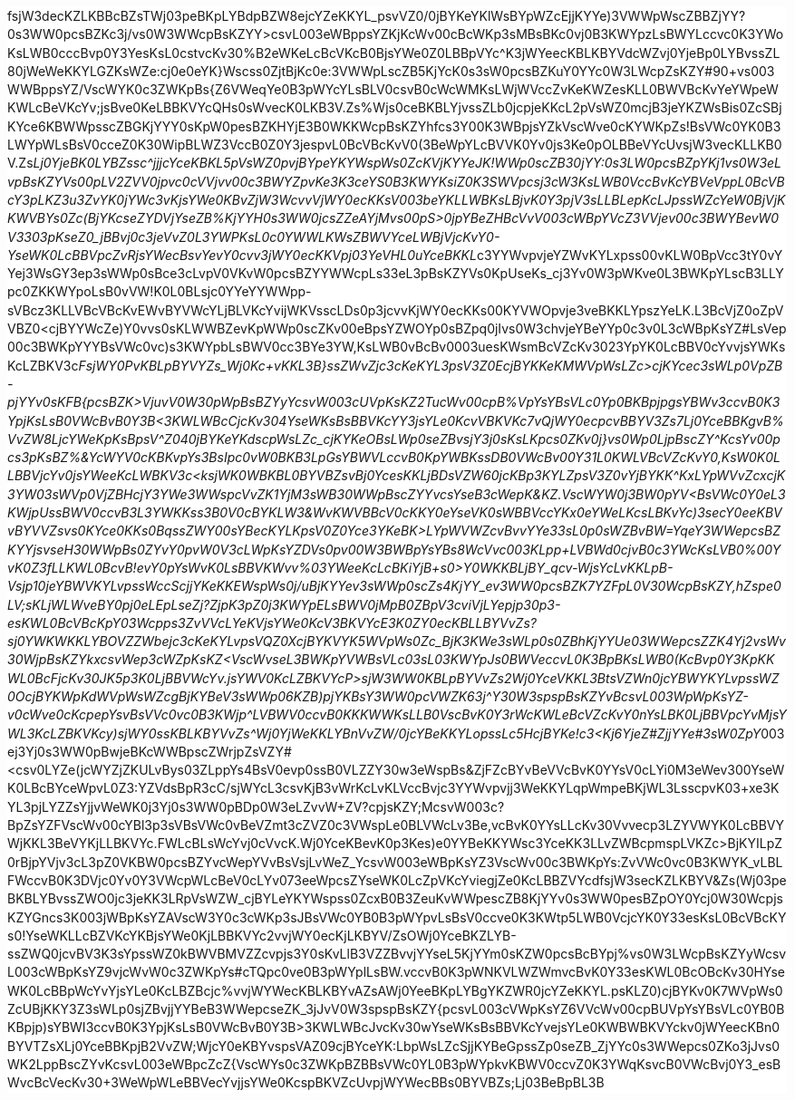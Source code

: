 fsjW3decKZLKBBcBZsTWj03peBKpLYBdpBZW8ejcYZeKKYL_psvVZ0/0jBYKeYKlWsBYpWZcEjjKYYe)3VWWpWscZBBZjYY?0s3WW0pcsBZKc3j/vs0W3WWcpBsKZYY>csvL003eWBppsYZKjKcWv00cBcWKp3sMBsBKc0vj0B3KWYpzLsBWYLccvc0K3YWoKsLWB0cccBvp0Y3YesKsL0cstvcKv30%B2eWKeLcBcVKcB0BjsYWe0Z0LBBpVYc^K3jWYeecKBLKBYVdcWZvj0YjeBp0LYBvssZL80jWeWeKKYLGZKsWZe:cj0e0eYK}Wscss0ZjtBjKc0e:3VWWpLscZB5KjYcK0s3sW0pcsBZKuY0YYc0W3LWcpZsKZY#90+vs003WWBppsYZ/VscWYK0c3ZWKpBs{Z6VWeqYe0B3pWYcYLsBLV0csvB0cWcWMKsLWjWVccZvKeKWZesKLL0BWVBcKvYeYWpeWKWLcBeVKcYv;jsBve0KeLBBKVYcQHs0sWvecK0LKB3V.Zs%Wjs0ceBKBLYjvssZLb0jcpjeKKcL2pVsWZ0mcjB3jeYKZWsBis0ZcSBjKYce6KBWWpsscZBGKjYYY0sKpW0pesBZKHYjE3B0WKKWcpBsKZYhfcs3Y00K3WBpjsYZkVscWve0cKYWKpZs!BsVWc0YK0B3LWYpWLsBsV0cceZ0K30WipBLWZ3VccB0Z0Y3jespvL0BcVBcKvV0(3BeWpYLcBVVK0Yv0js3Ke0pOLBBeVYcUvsjW3vecKLLKB0V.Zs*Lj0YjeBK0LYBZssc^jjjcYceKBKL5pVsWZ0pvjBYpeYKYWspWs0ZcKVjKYYeJK!WWp0scZB30jYY:0s3LW0pcsBZpYKj1vs0W3eLvpBsKZYVs00pLV2ZVV0jpvc0cVVjvv00c3BWYZpvKe3K3ceYS0B3KWYKsiZ0K3SWVpcsj3cW3KsLWB0VccBvKcYBVeVppL0BcVBcY3pLKZ3u3ZvYK0jYWc3vKjsYWe0KBvZjW3WcvvVjWY0ecKKsV003beYKLLWBKsLBjvK0Y3pjV3sLLBLepKcLJpssWZcYeW0BjVjKKWVBYs0Zc(BjYKcseZYDVjYseZB%KjYYH0s3WW0jcsZZeAYjMvs00pS>0jpYBeZHBcVvV003cWBpYVcZ3VVjev00c3BWYBevW0V3303pKseZ0_jBBvj0c3jeVvZ0L3YWPKsL0c0YWWLKWsZBWVYceLWBjVjcKvY0-YseWK0LcBBVpcZvRjsYWecBsvYevY0cvv3jWY0ecKKVpj03YeVHL0uYceBKKL*c3YYWvpvjeYZWvKYLxpss00vKLW0BpVcc3tY0vYYej3WsGY3ep3sWWp0sBce3cLvpV0VKvW0pcsBZYYWWcpLs33eL3pBsKZYVs0KpUseKs_cj3Yv0W3pWKve0L3BWKpYLscB3LLYpc0ZKKWYpoLsB0vVW!K0L0BLsjc0YYeYYWWpp-sVBcz3KLLVBcVBcKvEWvBYVWcYLjBLVKcYvijWKVsscLDs0p3jcvvKjWY0ecKKs00KYVWOpvje3veBKKLYpszYeLK.L3BcVjZ0oZpVVBZ0<cjBYYWcZe)Y0vvs0sKLWWBZevKpWWp0scZKv00eBpsYZWOYp0sBZpq0jIvs0W3chvjeYBeYYp0c3v0L3cWBpKsYZ#LsVep00c3BWKpYYYBsVWc0vc)s3KWYpbLsBWV0cc3BYe3YW,KsLWB0vBcBv0003uesKWsmBcVZcKv3023YpYK0LcBBV0cYvvjsYWKsKcLZBKV3c*FsjWY0PvKBLpBYVYZs_Wj0Kc+vKKL3B}ssZWvZjc3cKeKYL3psV3Z0EcjBYKKeKMWVpWsLZc>cjKYcec3sWLp0VpZB-pjYYv0sKFB{pcsBZK>VjuvV0W30pWpBsBZYyYcsvW003cUVpKsKZ2TucWv00cpB%VpYsYBsVLc0Yp0BKBpjpgsYBWv3ccvB0K3YpjKsLsB0VWcBvB0Y3B<3KWLWBcCjcKv304YseWKsBsBBVKcYY3jsYLe0KcvVBKVKc7vQjWY0ecpcvBBYV3Zs7Lj0YceBBKgvB%VvZW8LjcYWeKpKsBpsV^Z040jBYKeYKdscpWsLZc_cjKYKeOBsLWp0seZBvsjY3j0sKsLKpcs0ZKv0j}vs0Wp0LjpBscZY^KcsYv00pcs3pKsBZ%&YcWYV0cKBKvpYs3BsIpc0vW0BKB3LpGsYBWVLccvB0KpYWBKssDB0VWcBv00Y31L0KWLVBcVZcKvY0,KsW0K0LLBBVjcYv0jsYWeeKcLWBKV3c<ksjWK0WBKBL0BYVBZsvBj0YcesKKLjBDsVZW60jcKBp3KYLZpsV3Z0vYjBYKK^KxLYpWVvZcxcjK3YW03sWVp0VjZBHcjY3YWe3WWspcVvZK1YjM3sWB30WWpBscZYYvcsYseB3cWepK&KZ.VscWYW0j3BW0pYV<BsVWc0Y0eL3KWjpUssBWV0ccvB3L3YWKKss3B0V0cBYKLW3&WvKWVBBcV0cKKY0eYseVK0sWBBVccYKx0eYWeLKcsLBKvYc)3secY0eeKBVvBYVVZsvs0KYce0KKs0BqssZWY00sYBecKYLKpsV0Z0Yce3YKeBK>LYpWVWZcvBvvYYe33sL0p0sWZBvBW=YqeY3WWepcsBZKYYjsvseH30WWpBs0ZYvY0pvW0V3cLWpKsYZDVs0pv00W3BWBpYsYBs8WcVvc003KLpp+LVBWd0cjvB0c3YWcKsLVB0%00YvK0Z3fLLKWL0BcvB!evY0pYsWvK0LsBBVKWvv%03YWeeKcLcBKiYjB+s0>Y0WKKBLjBY_qcv-WjsYcLvKKLpB-Vsjp10jeYBWVKYLvpssWccScjjYKeKKEWspWs0j/uBjKYYev3sWWp0scZs4KjYY_ev3WW0pcsBZK7YZFpL0V30WcpBsKZY,hZspe0LV;sKLjWLWveBY0pj0eLEpLseZj?ZjpK3pZ0j3KWYpELsBWV0jMpB0ZBpV3cviVjLYepjp30p3-esKWL0BcVBcKpY03Wcpps3ZvVVcLYeKVjsYWe0KcV3BKVYcE3K0ZY0ecKBLLBYVvZs?sj0YWKWKKLYBOVZZWbejc3cKeKYLvpsVQZ0XcjBYKVYK5WVpWs0Zc_BjK3KWe3sWLp0s0ZBhKjYYUe03WWepcsZZK4Yj2vsWv30WjpBsKZYkxcsvWep3cWZpKsKZ<VscWvseL3BWKpYVWBsVLc03sL03KWYpJs0BWVeccvL0K3BpBKsLWB0(KcBvp0Y3KpKKWL0BcFjcKv30JK5p3K0LjBBVWcYv.jsYWV0KcLZBKVYcP>sjW3WW0KBLpBYVvZs2Wj0YceVKKL3BtsVZWn0jcYBWYKYLvpssWZ0OcjBYKWpKdWVpWsWZcgBjKYBeV3sWWp06KZB)pjYKBsY3WW0pcVWZK63j^Y30W3spspBsKZYvBcsvL003WpWpKsYZ-v0cWve0cKcpepYsvBsVVc0vc0B3KWjp^LVBWV0ccvB0KKKWWKsLLB0VscBvK0Y3rWcKWLeBcVZcKvY0nYsLBK0LjBBVpcYvMjsYWL3KcLZBKVKcy)sjWY0ssKBLKBYVvZs^Wj0YjWeKKLYBnVvZW/0jcYBeKKYLopssLc5HcjBYKe!c3<Kj6YjeZ#ZjjYYe#3sW0ZpY*003ej3Yj0s3WW0pBwjeBKcWWBpscZWrjpZsVZY#<csv0LYZe(jcWYZjZKULvBys03ZLppYs4BsV0evp0ssB0VLZZY30w3eWspBs&ZjFZcBYvBeVVcBvK0YYsV0cLYi0M3eWev300YseWK0LBcBYceWpvL0Z3:YZVdsBpR3cC/sjWYcL3csvKjB3vWrKcLvKLVccBvjc3YYWvpvjj3WeKKYLqpWmpeBKjWL3LsscpvK03+xe3KYL3pjLYZZsYjjvWeWK0j3Yj0s3WW0pBDp0W3eLZvvW+ZV?cpjsKZY;McsvW003c?BpZsYZFVscWv00cYBl3p3sVBsVWc0vBeVZmt3cZVZ0c3VWspLe0BLVWcLv3Be,vcBvK0YYsLLcKv30Vvvecp3LZYVWYK0LcBBVYWjKKL3BeVYKjLLBKVYc.FWLcBLsWcYvj0cVvcK.Wj0YceKBevK0p3Kes)e0YYBeKKYWsc3YceKK3LLvZWBcpmspLVKZc>BjKYILpZ0rBjpYVjv3cL3pZ0VKBW0pcsBZYvcWepYVvBsVsjLvWeZ_YcsvW003eWBpKsYZ3VscWv00c3BWKpYs:ZvVWc0vc0B3KWYK_vLBLFWccvB0K3DVjc0Yv0Y3VWcpWLcBeV0cLYv073eeWpcsZYseWK0LcZpVKcYviegjZe0KcLBBZVYcdfsjW3secKZLKBYV&Zs(Wj03peBKBLYBvssZWO0jc3jeKK3LRpVsWZW_cjBYLeYKYWspss0ZcxB0B3ZeuKvWWpescZB8KjYYv0s3WW0pesBZpOY0Ycj0W30WcpjsKZYGncs3K003jWBpKsYZAVscW3Y0c3cWKp3sJBsVWc0YB0B3pWYpvLsBsV0ccve0K3KWtp5LWB0VcjcYK0Y33esKsL0BcVBcKYs0!YseWKLLcBZVKcYKBjsYWe0KjLBBKVYc2vvjWY0ecKjLKBYV/ZsOWj0YceBKZLYB-ssZWQ0jcvBV3K3sYpssWZ0kBWVBMVZZcvpjs3Y0sKvLlB3VZZBvvjYYseL5KjYYm0sKZW0pcsBcBYpj%vs0W3LWcpBsKZYyWcsvL003cWBpKsYZ9vjcWvW0c3ZWKpYs#cTQpc0ve0B3pWYplLsBW.vccvB0K3pWNKVLWZWmvcBvK0Y33esKWL0BcOBcKv30HYseWK0LcBBpWcYvYjsYLe0KcLBZBcjc%vvjWYWecKBLKBYvAZsAWj0YeeBKpLYBgYKZWR0jcYZeKKYL.psKLZ0)cjBYKv0K7WVpWs0ZcUBjKKY3Z3sWLp0sjZBvjjYYBeB3WWepcseZK_3jJvV0W3spspBsKZY{pcsvL003cVWpKsYZ6VVcWv00cpBUVpYsYBsVLc0YB0BKBpjp)sYBWI3ccvB0K3YpjKsLsB0VWcBvB0Y3B>3KWLWBcJvcKv30wYseWKsBsBBVKcYvejsYLe0KWBWBKVYckv0jWYeecKBn0BYVTZsXLj0YceBBKpjB2VvZW;WjcY0eKBYvspsVAZ09cjBYceYK:LbpWsLZcSjjKYBeGpssZp0seZB_ZjYYc0s3WWepcs0ZKo3jJvs0WK2LppBscZYvKcsvL003eWBpcZcZ{VscWYs0c3ZWKpBZBBsVWc0YL0B3pWYpkvKBWV0ccvZ0K3YWqKsvcB0VWcBvj0Y3_esBWvcBcVecKv30+3WeWpWLeBBVecYvjjsYWe0KcspBKVZcUvpjWYWecBBs0BYVBZs;Lj03BeBpBL3B